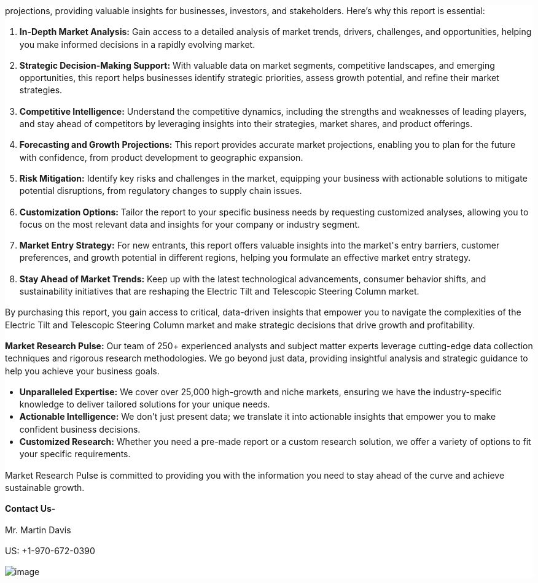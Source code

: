projections, providing valuable insights for businesses, investors, and stakeholders. Here&rsquo;s why this report is essential:</p><ol><li><p><strong>In-Depth Market Analysis:</strong> Gain access to a detailed analysis of market trends, drivers, challenges, and opportunities, helping you make informed decisions in a rapidly evolving market.</p></li><li><p><strong>Strategic Decision-Making Support:</strong> With valuable data on market segments, competitive landscapes, and emerging opportunities, this report helps businesses identify strategic priorities, assess growth potential, and refine their market strategies.</p></li><li><p><strong>Competitive Intelligence:</strong> Understand the competitive dynamics, including the strengths and weaknesses of leading players, and stay ahead of competitors by leveraging insights into their strategies, market shares, and product offerings.</p></li><li><p><strong>Forecasting and Growth Projections:</strong> This report provides accurate market projections, enabling you to plan for the future with confidence, from product development to geographic expansion.</p></li><li><p><strong>Risk Mitigation:</strong> Identify key risks and challenges in the market, equipping your business with actionable solutions to mitigate potential disruptions, from regulatory changes to supply chain issues.</p></li><li><p><strong>Customization Options:</strong> Tailor the report to your specific business needs by requesting customized analyses, allowing you to focus on the most relevant data and insights for your company or industry segment.</p></li><li><p><strong>Market Entry Strategy:</strong> For new entrants, this report offers valuable insights into the market's entry barriers, customer preferences, and growth potential in different regions, helping you formulate an effective market entry strategy.</p></li><li><p><strong>Stay Ahead of Market Trends:</strong> Keep up with the latest technological advancements, consumer behavior shifts, and sustainability initiatives that are reshaping the Electric Tilt and Telescopic Steering Column market.</p></li></ol><p>By purchasing this report, you gain access to critical, data-driven insights that empower you to navigate the complexities of the Electric Tilt and Telescopic Steering Column market and make strategic decisions that drive growth and profitability.</p><p><strong>Market Research Pulse:</strong>&nbsp;Our team of 250+ experienced analysts and subject matter experts leverage cutting-edge data collection techniques and rigorous research methodologies. We go beyond just data, providing insightful analysis and strategic guidance to help you achieve your business goals.</p><ul><li><strong>Unparalleled Expertise:</strong>&nbsp;We cover over 25,000 high-growth and niche markets, ensuring we have the industry-specific knowledge to deliver tailored solutions for your unique needs.</li><li><strong>Actionable Intelligence:</strong>&nbsp;We don't just present data; we translate it into actionable insights that empower you to make confident business decisions.</li><li><strong>Customized Research:</strong>&nbsp;Whether you need a pre-made report or a custom research solution, we offer a variety of options to fit your specific requirements.</li></ul><p>Market Research Pulse is committed to providing you with the information you need to stay ahead of the curve and achieve sustainable growth.</p><p><strong>Contact Us-</strong></p><p>Mr. Martin Davis</p><p>US: +1-970-672-0390</p>
![image](https://github.com/user-attachments/assets/d93a130a-7cac-4881-9951-577ee37ee6d5)
